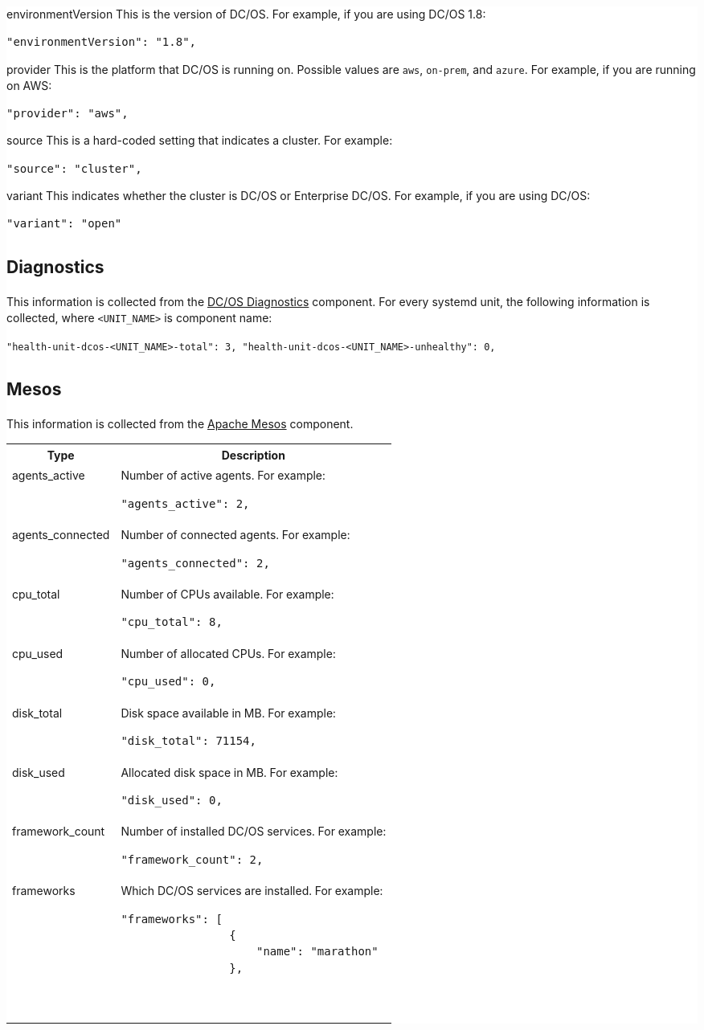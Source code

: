 <tr><td>environmentVersion</td>
<td>This is the version of DC/OS. For example, if you are using DC/OS 1.8:
<pre>
"environmentVersion": "1.8",
</pre></td></tr>
<tr><td>provider</td>
<td>This is the platform that DC/OS is running on. Possible values are <code>aws</code>, <code>on-prem</code>, and <code>azure</code>. For example, if you are running on AWS:
<pre>
"provider": "aws",
</pre></td></tr>
<tr><td>source</td>
<td>This is a hard-coded setting that indicates a cluster. For example:
<pre>
"source": "cluster",
</pre></td></tr>
<tr><td>variant</td>
<td>This indicates whether the cluster is DC/OS or Enterprise DC/OS. For example, if you are using DC/OS:
<pre>
"variant": "open"
</pre>
</td></tr>
</table>


## Diagnostics

This information is collected from the [DC/OS Diagnostics](/1.11/overview/architecture/components/#dcos-diagnostics) component. For every systemd unit, the following information is collected, where `<UNIT_NAME>` is component name:

```
"health-unit-dcos-<UNIT_NAME>-total": 3, "health-unit-dcos-<UNIT_NAME>-unhealthy": 0,
```

## Mesos
This information is collected from the [Apache Mesos](/1.11/overview/architecture/components/#apache-mesos) component.

<table class="table">
<tr>
<th>Type</th>
<th>Description</th>
</tr>
<tr><td>agents_active</td><td>Number of active agents. For example: <pre>"agents_active": 2,</pre></td></tr>
<tr><td>agents_connected</td><td>Number of connected agents. For example: <pre>"agents_connected": 2,</pre></td></tr>
<tr><td>cpu_total</td><td>Number of CPUs available. For example: <pre>"cpu_total": 8,</pre></td></tr>
<tr><td>cpu_used</td><td>Number of allocated CPUs. For example: <pre>"cpu_used": 0,</pre></td></tr>
<tr><td>disk_total</td><td>Disk space available in MB. For example: <pre>"disk_total": 71154,</pre></td></tr>
<tr><td>disk_used</td><td>Allocated disk space in MB. For example: <pre>"disk_used": 0,</pre></td></tr>
<tr><td>framework_count</td><td>Number of installed DC/OS services. For example: <pre>"framework_count": 2,</pre></td></tr>
<tr><td>frameworks</td><td>Which DC/OS services are installed. For example:
<pre>
"frameworks": [
                {
                    "name": "marathon"
                },